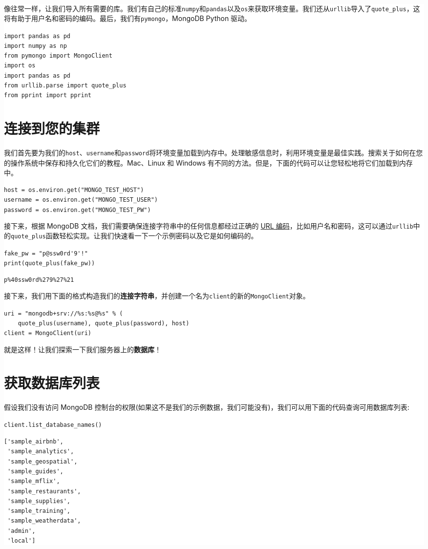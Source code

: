 像往常一样，让我们导入所有需要的库。我们有自己的标准`numpy`和`pandas`以及`os`来获取环境变量。我们还从`urllib`导入了`quote_plus`，这将有助于用户名和密码的编码。最后，我们有`pymongo`，MongoDB Python 驱动。

```
import pandas as pd
import numpy as np
from pymongo import MongoClient
import os
import pandas as pd
from urllib.parse import quote_plus
from pprint import pprint
```

# 连接到您的集群

我们首先要为我们的`host`、`username`和`password`将环境变量加载到内存中。处理敏感信息时，利用环境变量是最佳实践。搜索关于如何在您的操作系统中保存和持久化它们的教程。Mac、Linux 和 Windows 有不同的方法。但是，下面的代码可以让您轻松地将它们加载到内存中。

```
host = os.environ.get("MONGO_TEST_HOST")
username = os.environ.get("MONGO_TEST_USER")
password = os.environ.get("MONGO_TEST_PW")
```

接下来，根据 MongoDB 文档，我们需要确保连接字符串中的任何信息都经过正确的 [URL 编码](https://www.mongodb.com/docs/atlas/troubleshoot-connection/#special-characters-in-connection-string-password)，比如用户名和密码，这可以通过`urllib`中的`quote_plus`函数轻松实现。让我们快速看一下一个示例密码以及它是如何编码的。

```
fake_pw = "p@ssw0rd'9'!"
print(quote_plus(fake_pw))
```

```
p%40ssw0rd%279%27%21
```

接下来，我们用下面的格式构造我们的**连接字符串**，并创建一个名为`client`的新的`MongoClient`对象。

```
uri = "mongodb+srv://%s:%s@%s" % (
    quote_plus(username), quote_plus(password), host)
client = MongoClient(uri)
```

就是这样！让我们探索一下我们服务器上的**数据库**！

# 获取数据库列表

假设我们没有访问 MongoDB 控制台的权限(如果这不是我们的示例数据，我们可能没有)，我们可以用下面的代码查询可用数据库列表:

```
client.list_database_names()
```

```
['sample_airbnb',
 'sample_analytics',
 'sample_geospatial',
 'sample_guides',
 'sample_mflix',
 'sample_restaurants',
 'sample_supplies',
 'sample_training',
 'sample_weatherdata',
 'admin',
 'local']
```
